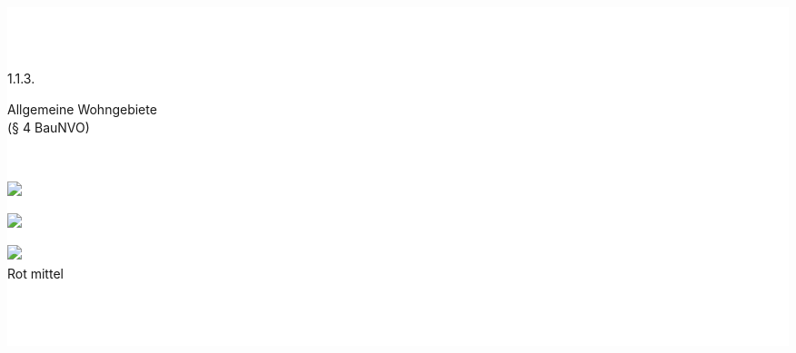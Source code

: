  

</td>

<td style align="center" valign="top" charoff="50">

 

</td>

</tr>

<tr>

<td style align="left" valign="top" charoff="50">

1.1.3.

</td>

<td style align="left" valign="top" charoff="50">

Allgemeine Wohngebiete  
<span class="small">(§ 4 BauNVO)</span>

</td>

<td style align="left" valign="top" charoff="50">

 

</td>

<td style align="center" valign="top" charoff="50">

![ ](bgbl1_1991_ab_j0001_0100.jpeg)

</td>

<td style align="center" valign="top" charoff="50">

![ ](bgbl1_1991_ab_j0001_0110.jpeg)

</td>

<td style align="center" valign="top" charoff="50">

![ ](bgbl1_1991_ab_j0001_0120.jpeg)  
<span class="small">Rot mittel</span>

</td>

</tr>

<tr>

<td style align="left" valign="top" charoff="50">

 

</td>

<td style align="left" valign="top" charoff="50">

 